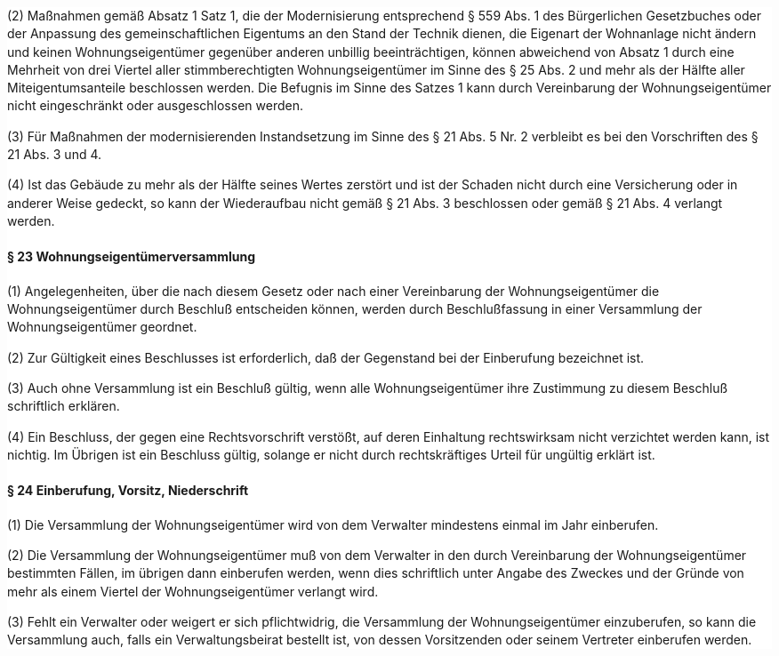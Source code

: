 (2) Maßnahmen gemäß Absatz 1 Satz 1, die der Modernisierung
entsprechend § 559 Abs. 1 des Bürgerlichen Gesetzbuches oder der
Anpassung des gemeinschaftlichen Eigentums an den Stand der Technik
dienen, die Eigenart der Wohnanlage nicht ändern und keinen
Wohnungseigentümer gegenüber anderen unbillig beeinträchtigen, können
abweichend von Absatz 1 durch eine Mehrheit von drei Viertel aller
stimmberechtigten Wohnungseigentümer im Sinne des § 25 Abs. 2 und mehr
als der Hälfte aller Miteigentumsanteile beschlossen werden. Die
Befugnis im Sinne des Satzes 1 kann durch Vereinbarung der
Wohnungseigentümer nicht eingeschränkt oder ausgeschlossen werden.

(3) Für Maßnahmen der modernisierenden Instandsetzung im Sinne des §
21 Abs. 5 Nr. 2 verbleibt es bei den Vorschriften des § 21 Abs. 3 und
4\.

(4) Ist das Gebäude zu mehr als der Hälfte seines Wertes zerstört und
ist der Schaden nicht durch eine Versicherung oder in anderer Weise
gedeckt, so kann der Wiederaufbau nicht gemäß § 21 Abs. 3 beschlossen
oder gemäß § 21 Abs. 4 verlangt werden.


#### § 23 Wohnungseigentümerversammlung

(1) Angelegenheiten, über die nach diesem Gesetz oder nach einer
Vereinbarung der Wohnungseigentümer die Wohnungseigentümer durch
Beschluß entscheiden können, werden durch Beschlußfassung in einer
Versammlung der Wohnungseigentümer geordnet.

(2) Zur Gültigkeit eines Beschlusses ist erforderlich, daß der
Gegenstand bei der Einberufung bezeichnet ist.

(3) Auch ohne Versammlung ist ein Beschluß gültig, wenn alle
Wohnungseigentümer ihre Zustimmung zu diesem Beschluß schriftlich
erklären.

(4) Ein Beschluss, der gegen eine Rechtsvorschrift verstößt, auf deren
Einhaltung rechtswirksam nicht verzichtet werden kann, ist nichtig. Im
Übrigen ist ein Beschluss gültig, solange er nicht durch
rechtskräftiges Urteil für ungültig erklärt ist.


#### § 24 Einberufung, Vorsitz, Niederschrift

(1) Die Versammlung der Wohnungseigentümer wird von dem Verwalter
mindestens einmal im Jahr einberufen.

(2) Die Versammlung der Wohnungseigentümer muß von dem Verwalter in
den durch Vereinbarung der Wohnungseigentümer bestimmten Fällen, im
übrigen dann einberufen werden, wenn dies schriftlich unter Angabe des
Zweckes und der Gründe von mehr als einem Viertel der
Wohnungseigentümer verlangt wird.

(3) Fehlt ein Verwalter oder weigert er sich pflichtwidrig, die
Versammlung der Wohnungseigentümer einzuberufen, so kann die
Versammlung auch, falls ein Verwaltungsbeirat bestellt ist, von dessen
Vorsitzenden oder seinem Vertreter einberufen werden.
